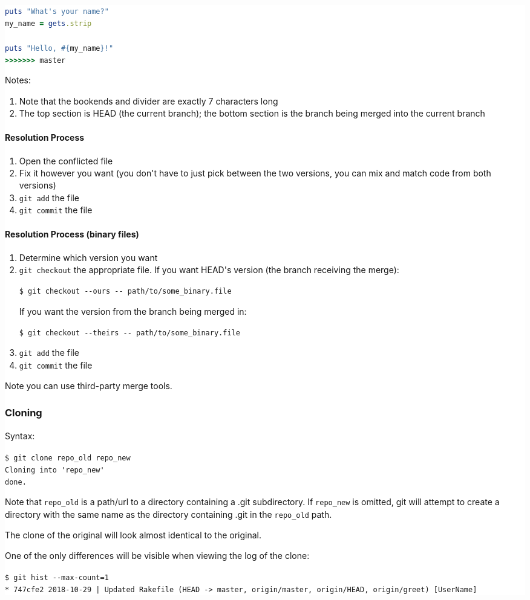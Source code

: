```ruby
puts "What's your name?"
my_name = gets.strip

puts "Hello, #{my_name}!"
>>>>>>> master
```

Notes:
1. Note that the bookends and divider are exactly 7 characters long
2. The top section is HEAD (the current branch); the bottom section is the branch being merged into the current branch

#### Resolution Process ####
1. Open the conflicted file
2. Fix it however you want (you don't have to just pick between the two versions, you can mix and match code from both versions)
3. `git add` the file
4. `git commit` the file

#### Resolution Process (binary files) ####
1. Determine which version you want
2. `git checkout` the appropriate file. If you want HEAD's version (the branch receiving the merge):  
   ```console
   $ git checkout --ours -- path/to/some_binary.file
   ```
   If you want the version from the branch being merged in:
   ```console
   $ git checkout --theirs -- path/to/some_binary.file
   ```
3. `git add` the file
4. `git commit` the file


Note you can use third-party merge tools.


### <a name="s2.8">Cloning</a> ###

Syntax:
```console
$ git clone repo_old repo_new
Cloning into 'repo_new'
done.
```

Note that `repo_old` is a path/url to a directory containing a .git subdirectory. If `repo_new` is omitted, git will attempt to create
a directory with the same name as the directory containing .git in the `repo_old` path.

The clone of the original will look almost identical to the original.

One of the only differences will be visible when viewing the log of the clone:
```console
$ git hist --max-count=1
* 747cfe2 2018-10-29 | Updated Rakefile (HEAD -> master, origin/master, origin/HEAD, origin/greet) [UserName]
```


[link01]: https://github.com/Crossroadsman/TerminalTips/blob/master/BashEnvironmentVariables.md
[bottom-up]: http://ftp.newartisans.com/pub/git.from.bottom.up.pdf